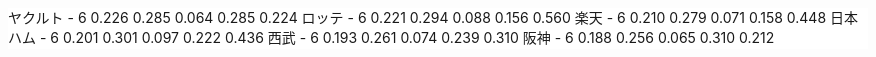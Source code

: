 <tr class="odd">
<td style="text-align: left;">ヤクルト - 6</td>
<td style="text-align: right;">0.226</td>
<td style="text-align: right;">0.285</td>
<td style="text-align: right;">0.064</td>
<td style="text-align: right;">0.285</td>
<td style="text-align: right;">0.224</td>
</tr>
<tr class="even">
<td style="text-align: left;">ロッテ - 6</td>
<td style="text-align: right;">0.221</td>
<td style="text-align: right;">0.294</td>
<td style="text-align: right;">0.088</td>
<td style="text-align: right;">0.156</td>
<td style="text-align: right;">0.560</td>
</tr>
<tr class="odd">
<td style="text-align: left;">楽天 - 6</td>
<td style="text-align: right;">0.210</td>
<td style="text-align: right;">0.279</td>
<td style="text-align: right;">0.071</td>
<td style="text-align: right;">0.158</td>
<td style="text-align: right;">0.448</td>
</tr>
<tr class="even">
<td style="text-align: left;">日本ハム - 6</td>
<td style="text-align: right;">0.201</td>
<td style="text-align: right;">0.301</td>
<td style="text-align: right;">0.097</td>
<td style="text-align: right;">0.222</td>
<td style="text-align: right;">0.436</td>
</tr>
<tr class="odd">
<td style="text-align: left;">西武 - 6</td>
<td style="text-align: right;">0.193</td>
<td style="text-align: right;">0.261</td>
<td style="text-align: right;">0.074</td>
<td style="text-align: right;">0.239</td>
<td style="text-align: right;">0.310</td>
</tr>
<tr class="even">
<td style="text-align: left;">阪神 - 6</td>
<td style="text-align: right;">0.188</td>
<td style="text-align: right;">0.256</td>
<td style="text-align: right;">0.065</td>
<td style="text-align: right;">0.310</td>
<td style="text-align: right;">0.212</td>
</tr>
</tbody>
</table>
